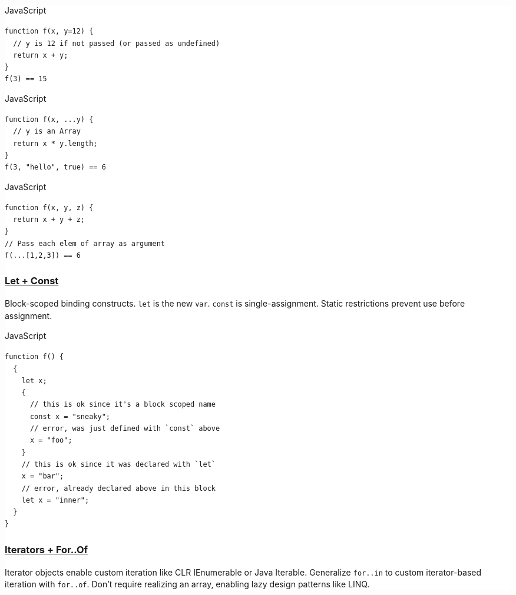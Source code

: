 JavaScript

	function f(x, y=12) {
	  // y is 12 if not passed (or passed as undefined)
	  return x + y;
	}
	f(3) == 15

JavaScript

	function f(x, ...y) {
	  // y is an Array
	  return x * y.length;
	}
	f(3, "hello", true) == 6

JavaScript

	function f(x, y, z) {
	  return x + y + z;
	}
	// Pass each elem of array as argument
	f(...[1,2,3]) == 6

### [Let + Const](https://babeljs.io/learn-es2015/#ecmascript-2015-features-let-const)

Block-scoped binding constructs. `let` is the new `var`. `const` is single-assignment. Static restrictions prevent use before assignment.

JavaScript

	function f() {
	  {
	    let x;
	    {
	      // this is ok since it's a block scoped name
	      const x = "sneaky";
	      // error, was just defined with `const` above
	      x = "foo";
	    }
	    // this is ok since it was declared with `let`
	    x = "bar";
	    // error, already declared above in this block
	    let x = "inner";
	  }
	}

### [Iterators + For..Of](https://babeljs.io/learn-es2015/#ecmascript-2015-features-iterators-for-of)

Iterator objects enable custom iteration like CLR IEnumerable or Java Iterable. Generalize `for..in` to custom iterator-based iteration with `for..of`. Don’t require realizing an array, enabling lazy design patterns like LINQ.
